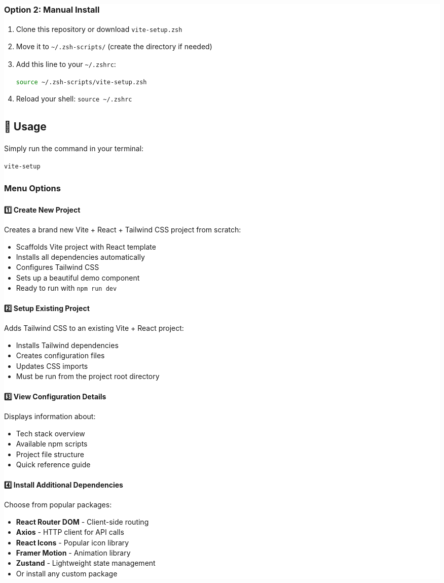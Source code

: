 ### Option 2: Manual Install

1. Clone this repository or download `vite-setup.zsh`
2. Move it to `~/.zsh-scripts/` (create the directory if needed)
3. Add this line to your `~/.zshrc`:

   ```bash
   source ~/.zsh-scripts/vite-setup.zsh
   ```

4. Reload your shell: `source ~/.zshrc`

## 🚀 Usage

Simply run the command in your terminal:

```bash
vite-setup
```

### Menu Options

#### 1️⃣ Create New Project

Creates a brand new Vite + React + Tailwind CSS project from scratch:

- Scaffolds Vite project with React template
- Installs all dependencies automatically
- Configures Tailwind CSS
- Sets up a beautiful demo component
- Ready to run with `npm run dev`

#### 2️⃣ Setup Existing Project

Adds Tailwind CSS to an existing Vite + React project:

- Installs Tailwind dependencies
- Creates configuration files
- Updates CSS imports
- Must be run from the project root directory

#### 3️⃣ View Configuration Details

Displays information about:

- Tech stack overview
- Available npm scripts
- Project file structure
- Quick reference guide

#### 4️⃣ Install Additional Dependencies

Choose from popular packages:

- **React Router DOM** - Client-side routing
- **Axios** - HTTP client for API calls
- **React Icons** - Popular icon library
- **Framer Motion** - Animation library
- **Zustand** - Lightweight state management
- Or install any custom package
